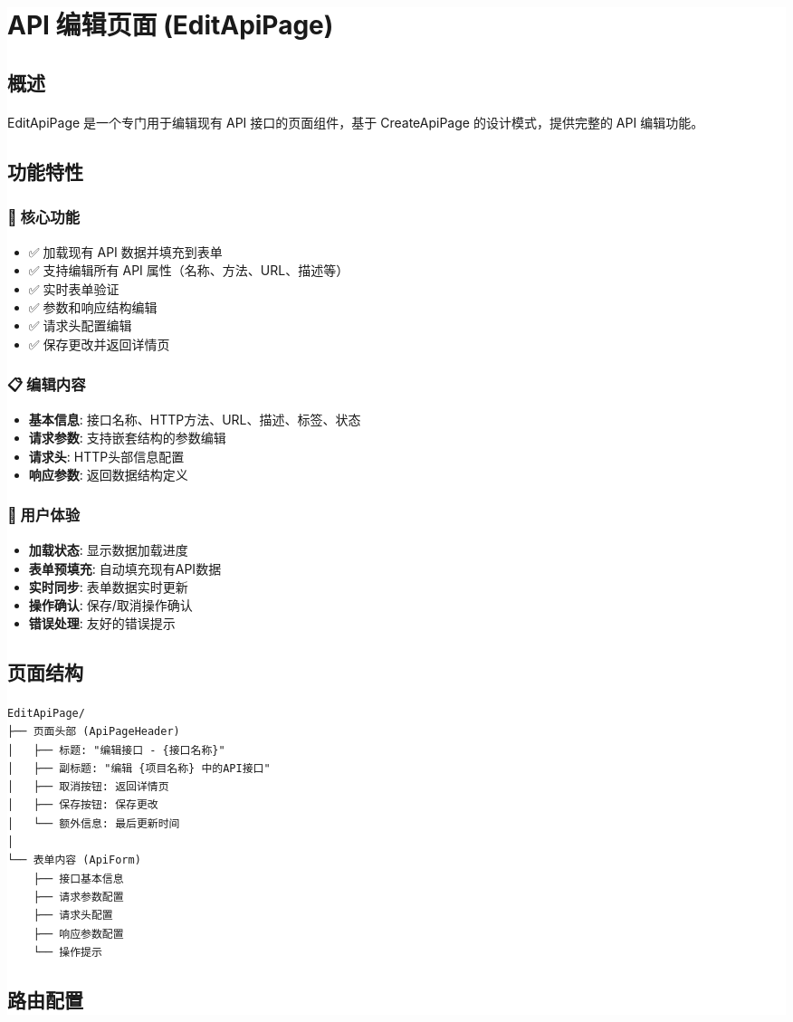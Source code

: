 # API 编辑页面 (EditApiPage)

## 概述

EditApiPage 是一个专门用于编辑现有 API 接口的页面组件，基于 CreateApiPage 的设计模式，提供完整的 API 编辑功能。

## 功能特性

### 🔧 核心功能
- ✅ 加载现有 API 数据并填充到表单
- ✅ 支持编辑所有 API 属性（名称、方法、URL、描述等）
- ✅ 实时表单验证
- ✅ 参数和响应结构编辑
- ✅ 请求头配置编辑
- ✅ 保存更改并返回详情页

### 📋 编辑内容
- **基本信息**: 接口名称、HTTP方法、URL、描述、标签、状态
- **请求参数**: 支持嵌套结构的参数编辑
- **请求头**: HTTP头部信息配置
- **响应参数**: 返回数据结构定义

### 🎯 用户体验
- **加载状态**: 显示数据加载进度
- **表单预填充**: 自动填充现有API数据
- **实时同步**: 表单数据实时更新
- **操作确认**: 保存/取消操作确认
- **错误处理**: 友好的错误提示

## 页面结构

```
EditApiPage/
├── 页面头部 (ApiPageHeader)
│   ├── 标题: "编辑接口 - {接口名称}"
│   ├── 副标题: "编辑 {项目名称} 中的API接口"
│   ├── 取消按钮: 返回详情页
│   ├── 保存按钮: 保存更改
│   └── 额外信息: 最后更新时间
│
└── 表单内容 (ApiForm)
    ├── 接口基本信息
    ├── 请求参数配置
    ├── 请求头配置
    ├── 响应参数配置
    └── 操作提示
```

## 路由配置
